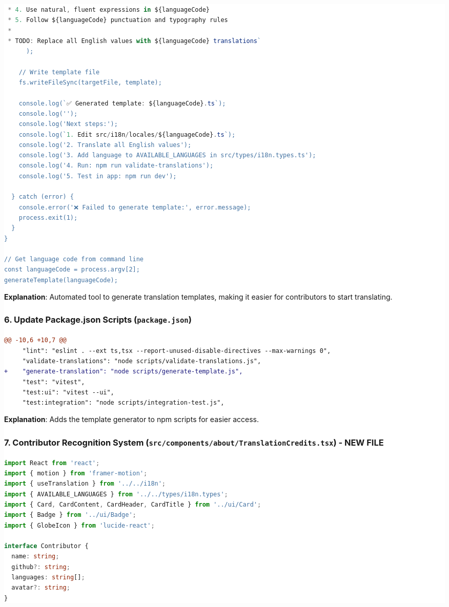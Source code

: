 ```javascript
 * 4. Use natural, fluent expressions in ${languageCode}
 * 5. Follow ${languageCode} punctuation and typography rules
 * 
 * TODO: Replace all English values with ${languageCode} translations`
      );

    // Write template file
    fs.writeFileSync(targetFile, template);

    console.log(`✅ Generated template: ${languageCode}.ts`);
    console.log('');
    console.log('Next steps:');
    console.log(`1. Edit src/i18n/locales/${languageCode}.ts`);
    console.log('2. Translate all English values');
    console.log('3. Add language to AVAILABLE_LANGUAGES in src/types/i18n.types.ts');
    console.log('4. Run: npm run validate-translations');
    console.log('5. Test in app: npm run dev');

  } catch (error) {
    console.error('❌ Failed to generate template:', error.message);
    process.exit(1);
  }
}

// Get language code from command line
const languageCode = process.argv[2];
generateTemplate(languageCode);
```

**Explanation**: Automated tool to generate translation templates, making it easier for contributors to start translating.

### 6. Update Package.json Scripts (`package.json`)

```diff
@@ -10,6 +10,7 @@
     "lint": "eslint . --ext ts,tsx --report-unused-disable-directives --max-warnings 0",
     "validate-translations": "node scripts/validate-translations.js",
+    "generate-translation": "node scripts/generate-template.js",
     "test": "vitest",
     "test:ui": "vitest --ui",
     "test:integration": "node scripts/integration-test.js",
```

**Explanation**: Adds the template generator to npm scripts for easier access.

### 7. Contributor Recognition System (`src/components/about/TranslationCredits.tsx`) - NEW FILE

```typescript
import React from 'react';
import { motion } from 'framer-motion';
import { useTranslation } from '../../i18n';
import { AVAILABLE_LANGUAGES } from '../../types/i18n.types';
import { Card, CardContent, CardHeader, CardTitle } from '../ui/Card';
import { Badge } from '../ui/Badge';
import { GlobeIcon } from 'lucide-react';

interface Contributor {
  name: string;
  github?: string;
  languages: string[];
  avatar?: string;
}

```